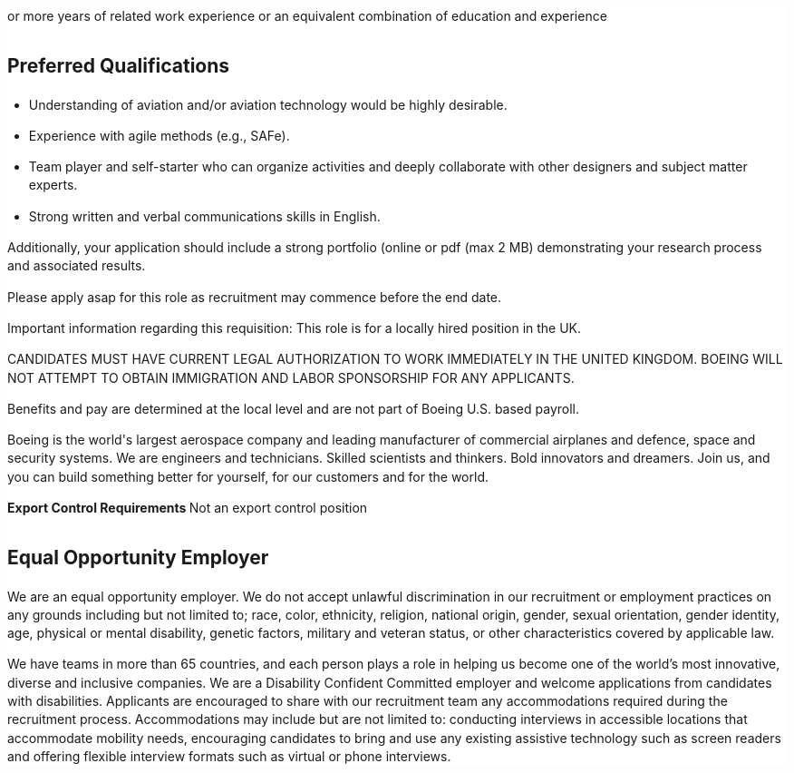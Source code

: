 or more years of related work experience or an equivalent combination of education and experience</p></li></ul><h2>Preferred Qualifications</h2><ul><li><p>Understanding of aviation and/or aviation technology would be highly desirable.</p></li><li><p>Experience with agile methods (e.g., SAFe).</p></li><li><p>Team player and self-starter who can organize activities and deeply collaborate with other designers and subject matter experts.</p></li><li><p>Strong written and verbal communications skills in English.</p></li></ul><p>Additionally, your application should include a strong portfolio (online or pdf (max 2 MB) demonstrating your research process and associated results.</p><p>Please apply asap for this role as recruitment may commence before the end date.</p><p>Important information regarding this requisition: This role is for a locally hired position in the UK.</p><p>CANDIDATES MUST HAVE CURRENT LEGAL AUTHORIZATION TO WORK IMMEDIATELY IN THE UNITED KINGDOM. BOEING WILL NOT ATTEMPT TO OBTAIN IMMIGRATION AND LABOR SPONSORSHIP FOR ANY APPLICANTS.</p><p>Benefits and pay are determined at the local level and are not part of Boeing U.S. based payroll.</p><p>Boeing is the world's largest aerospace company and leading manufacturer of commercial airplanes and defence, space and security systems. We are engineers and technicians. Skilled scientists and thinkers. Bold innovators and dreamers. Join us, and you can build something better for yourself, for our customers and for the world.</p><p><strong>Export Control Requirements </strong>Not an export control position</p><h2>Equal Opportunity Employer</h2><p>We are an equal opportunity employer. We do not accept unlawful discrimination in our recruitment or employment practices on any grounds including but not limited to; race, color, ethnicity, religion, national origin, gender, sexual orientation, gender identity, age, physical or mental disability, genetic factors, military and veteran status, or other characteristics covered by applicable law.</p><p>We have teams in more than 65 countries, and each person plays a role in helping us become one of the world’s most innovative, diverse and inclusive companies. We are a Disability Confident Committed employer and welcome applications from candidates with disabilities. Applicants are encouraged to share with our recruitment team any accommodations required during the recruitment process. Accommodations may include but are not limited to: conducting interviews in accessible locations that accommodate mobility needs, encouraging candidates to bring and use any existing assistive technology such as screen readers and offering flexible interview formats such as virtual or phone interviews.</p>
